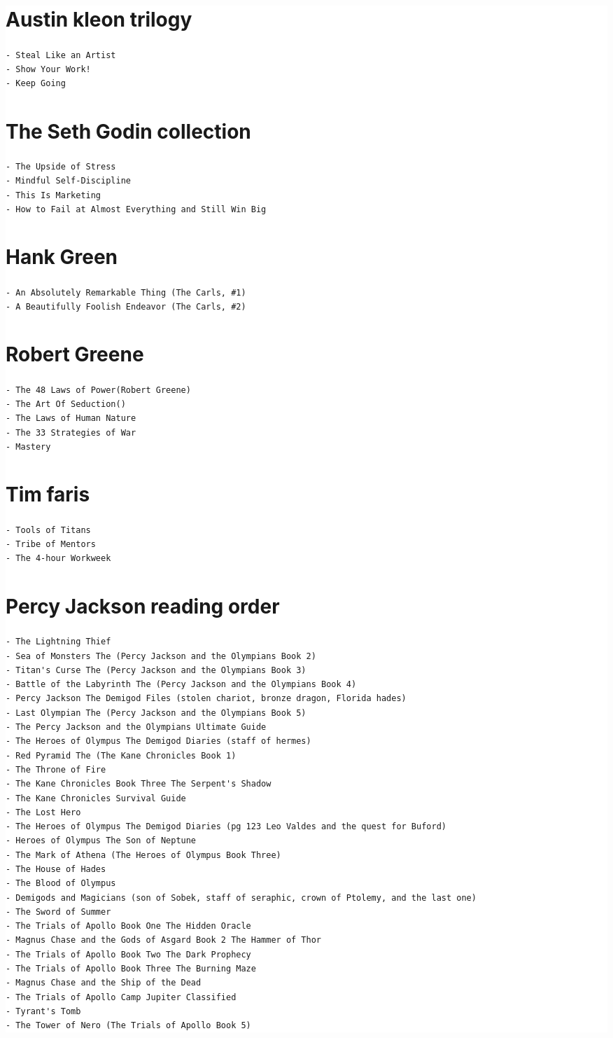 # Austin kleon trilogy
	- Steal Like an Artist
	- Show Your Work!
	- Keep Going

# The Seth Godin collection
	- The Upside of Stress
	- Mindful Self-Discipline
	- This Is Marketing
	- How to Fail at Almost Everything and Still Win Big

# Hank Green
	- An Absolutely Remarkable Thing (The Carls, #1)
	- A Beautifully Foolish Endeavor (The Carls, #2)

# Robert Greene
	- The 48 Laws of Power(Robert Greene)
	- The Art Of Seduction()
	- The Laws of Human Nature
	- The 33 Strategies of War
	- Mastery

# Tim faris
	- Tools of Titans
	- Tribe of Mentors
	- The 4-hour Workweek

# Percy Jackson reading order
	- The Lightning Thief
	- Sea of Monsters The (Percy Jackson and the Olympians Book 2)
	- Titan's Curse The (Percy Jackson and the Olympians Book 3)
	- Battle of the Labyrinth The (Percy Jackson and the Olympians Book 4)
	- Percy Jackson The Demigod Files (stolen chariot, bronze dragon, Florida hades)
	- Last Olympian The (Percy Jackson and the Olympians Book 5)
	- The Percy Jackson and the Olympians Ultimate Guide
	- The Heroes of Olympus The Demigod Diaries (staff of hermes)
	- Red Pyramid The (The Kane Chronicles Book 1)
	- The Throne of Fire
	- The Kane Chronicles Book Three The Serpent's Shadow
	- The Kane Chronicles Survival Guide
	- The Lost Hero
	- The Heroes of Olympus The Demigod Diaries (pg 123 Leo Valdes and the quest for Buford)
	- Heroes of Olympus The Son of Neptune
	- The Mark of Athena (The Heroes of Olympus Book Three)
	- The House of Hades
	- The Blood of Olympus
	- Demigods and Magicians (son of Sobek, staff of seraphic, crown of Ptolemy, and the last one)
	- The Sword of Summer
	- The Trials of Apollo Book One The Hidden Oracle
	- Magnus Chase and the Gods of Asgard Book 2 The Hammer of Thor
	- The Trials of Apollo Book Two The Dark Prophecy
	- The Trials of Apollo Book Three The Burning Maze
	- Magnus Chase and the Ship of the Dead
	- The Trials of Apollo Camp Jupiter Classified
	- Tyrant's Tomb
	- The Tower of Nero (The Trials of Apollo Book 5)
